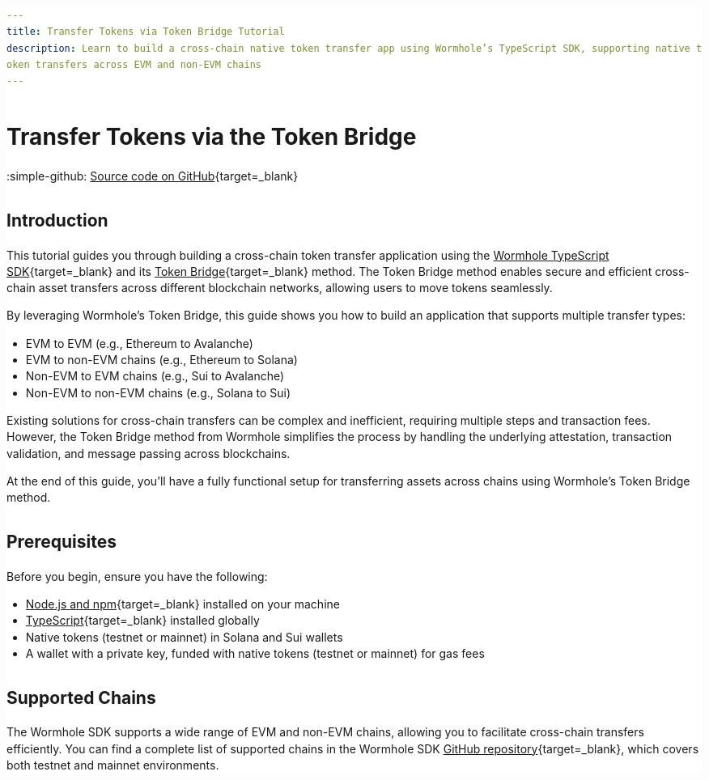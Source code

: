 ```yaml
---
title: Transfer Tokens via Token Bridge Tutorial
description: Learn to build a cross-chain native token transfer app using Wormhole’s TypeScript SDK, supporting native token transfers across EVM and non-EVM chains
---
```


# Transfer Tokens via the Token Bridge

:simple-github: [Source code on GitHub](https://github.com/wormhole-foundation/demo-basic-ts-sdk/){target=\_blank}

## Introduction

This tutorial guides you through building a cross-chain token transfer application using the [Wormhole TypeScript SDK](https://github.com/wormhole-foundation/wormhole-sdk-ts){target=\_blank} and its [Token Bridge](/docs/learn/transfers/token-bridge/){target=\_blank} method. The Token Bridge method enables secure and efficient cross-chain asset transfers across different blockchain networks, allowing users to move tokens seamlessly.

By leveraging Wormhole’s Token Bridge, this guide shows you how to build an application that supports multiple transfer types:

 - EVM to EVM (e.g., Ethereum to Avalanche)
 - EVM to non-EVM chains (e.g., Ethereum to Solana)
 - Non-EVM to EVM chains (e.g., Sui to Avalanche)
 - Non-EVM to non-EVM chains (e.g., Solana to Sui)

Existing solutions for cross-chain transfers can be complex and inefficient, requiring multiple steps and transaction fees. However, the Token Bridge method from Wormhole simplifies the process by handling the underlying attestation, transaction validation, and message passing across blockchains.

At the end of this guide, you’ll have a fully functional setup for transferring assets across chains using Wormhole’s Token Bridge method.

## Prerequisites

Before you begin, ensure you have the following:

 - [Node.js and npm](https://docs.npmjs.com/downloading-and-installing-node-js-and-npm){target=\_blank} installed on your machine
 - [TypeScript](https://www.typescriptlang.org/download/){target=\_blank} installed globally
 - Native tokens (testnet or mainnet) in Solana and Sui wallets
 - A wallet with a private key, funded with native tokens (testnet or mainnet) for gas fees

## Supported Chains

The Wormhole SDK supports a wide range of EVM and non-EVM chains, allowing you to facilitate cross-chain transfers efficiently. You can find a complete list of supported chains in the Wormhole SDK [GitHub repository](https://github.com/wormhole-foundation/wormhole-sdk-ts/blob/5810ebbd3635aaf1b5ab675da3f99f62aec2210f/core/base/src/constants/circle.ts#L14-L30){target=\_blank}, which covers both testnet and mainnet environments.
